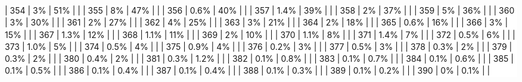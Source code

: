 | 354 | 3% | 51% |  |
| 355 | 8% | 47% |  |
| 356 | 0.6% | 40% |  |
| 357 | 1.4% | 39% |  |
| 358 | 2% | 37% |  |
| 359 | 5% | 36% |  |
| 360 | 3% | 30% |  |
| 361 | 2% | 27% |  |
| 362 | 4% | 25% |  |
| 363 | 3% | 21% |  |
| 364 | 2% | 18% |  |
| 365 | 0.6% | 16% |  |
| 366 | 3% | 15% |  |
| 367 | 1.3% | 12% |  |
| 368 | 1.1% | 11% |  |
| 369 | 2% | 10% |  |
| 370 | 1.1% | 8% |  |
| 371 | 1.4% | 7% |  |
| 372 | 0.5% | 6% |  |
| 373 | 1.0% | 5% |  |
| 374 | 0.5% | 4% |  |
| 375 | 0.9% | 4% |  |
| 376 | 0.2% | 3% |  |
| 377 | 0.5% | 3% |  |
| 378 | 0.3% | 2% |  |
| 379 | 0.3% | 2% |  |
| 380 | 0.4% | 2% |  |
| 381 | 0.3% | 1.2% |  |
| 382 | 0.1% | 0.8% |  |
| 383 | 0.1% | 0.7% |  |
| 384 | 0.1% | 0.6% |  |
| 385 | 0.1% | 0.5% |  |
| 386 | 0.1% | 0.4% |  |
| 387 | 0.1% | 0.4% |  |
| 388 | 0.1% | 0.3% |  |
| 389 | 0.1% | 0.2% |  |
| 390 | 0% | 0.1% |  |